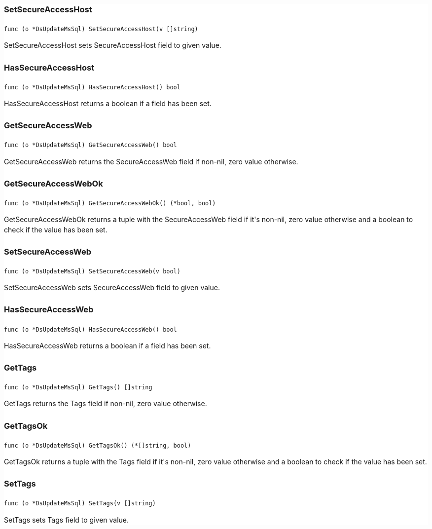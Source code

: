 ### SetSecureAccessHost

`func (o *DsUpdateMsSql) SetSecureAccessHost(v []string)`

SetSecureAccessHost sets SecureAccessHost field to given value.

### HasSecureAccessHost

`func (o *DsUpdateMsSql) HasSecureAccessHost() bool`

HasSecureAccessHost returns a boolean if a field has been set.

### GetSecureAccessWeb

`func (o *DsUpdateMsSql) GetSecureAccessWeb() bool`

GetSecureAccessWeb returns the SecureAccessWeb field if non-nil, zero value otherwise.

### GetSecureAccessWebOk

`func (o *DsUpdateMsSql) GetSecureAccessWebOk() (*bool, bool)`

GetSecureAccessWebOk returns a tuple with the SecureAccessWeb field if it's non-nil, zero value otherwise
and a boolean to check if the value has been set.

### SetSecureAccessWeb

`func (o *DsUpdateMsSql) SetSecureAccessWeb(v bool)`

SetSecureAccessWeb sets SecureAccessWeb field to given value.

### HasSecureAccessWeb

`func (o *DsUpdateMsSql) HasSecureAccessWeb() bool`

HasSecureAccessWeb returns a boolean if a field has been set.

### GetTags

`func (o *DsUpdateMsSql) GetTags() []string`

GetTags returns the Tags field if non-nil, zero value otherwise.

### GetTagsOk

`func (o *DsUpdateMsSql) GetTagsOk() (*[]string, bool)`

GetTagsOk returns a tuple with the Tags field if it's non-nil, zero value otherwise
and a boolean to check if the value has been set.

### SetTags

`func (o *DsUpdateMsSql) SetTags(v []string)`

SetTags sets Tags field to given value.
